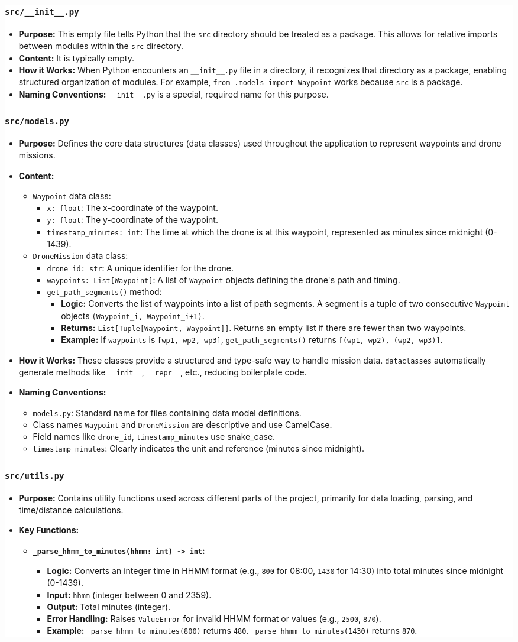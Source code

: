 ### `src/__init__.py`

- **Purpose:** This empty file tells Python that the `src` directory should be treated as a package. This allows for relative imports between modules within the `src` directory.
- **Content:** It is typically empty.
- **How it Works:** When Python encounters an `__init__.py` file in a directory, it recognizes that directory as a package, enabling structured organization of modules. For example, `from .models import Waypoint` works because `src` is a package.
- **Naming Conventions:** `__init__.py` is a special, required name for this purpose.

### `src/models.py`

- **Purpose:** Defines the core data structures (data classes) used throughout the application to represent waypoints and drone missions.
- **Content:**

  - `Waypoint` data class:
    - `x: float`: The x-coordinate of the waypoint.
    - `y: float`: The y-coordinate of the waypoint.
    - `timestamp_minutes: int`: The time at which the drone is at this waypoint, represented as minutes since midnight (0-1439).
  - `DroneMission` data class:
    - `drone_id: str`: A unique identifier for the drone.
    - `waypoints: List[Waypoint]`: A list of `Waypoint` objects defining the drone's path and timing.
    - `get_path_segments()` method:
      - **Logic:** Converts the list of waypoints into a list of path segments. A segment is a tuple of two consecutive `Waypoint` objects `(Waypoint_i, Waypoint_i+1)`.
      - **Returns:** `List[Tuple[Waypoint, Waypoint]]`. Returns an empty list if there are fewer than two waypoints.
      - **Example:** If `waypoints` is `[wp1, wp2, wp3]`, `get_path_segments()` returns `[(wp1, wp2), (wp2, wp3)]`.

- **How it Works:** These classes provide a structured and type-safe way to handle mission data. `dataclasses` automatically generate methods like `__init__`, `__repr__`, etc., reducing boilerplate code.
- **Naming Conventions:**
  - `models.py`: Standard name for files containing data model definitions.
  - Class names `Waypoint` and `DroneMission` are descriptive and use CamelCase.
  - Field names like `drone_id`, `timestamp_minutes` use snake_case.
  - `timestamp_minutes`: Clearly indicates the unit and reference (minutes since midnight).

### `src/utils.py`

- **Purpose:** Contains utility functions used across different parts of the project, primarily for data loading, parsing, and time/distance calculations.
- **Key Functions:**

  - **`_parse_hhmm_to_minutes(hhmm: int) -> int`:**

    - **Logic:** Converts an integer time in HHMM format (e.g., `800` for 08:00, `1430` for 14:30) into total minutes since midnight (0-1439).
    - **Input:** `hhmm` (integer between 0 and 2359).
    - **Output:** Total minutes (integer).
    - **Error Handling:** Raises `ValueError` for invalid HHMM format or values (e.g., `2500`, `870`).
    - **Example:** `_parse_hhmm_to_minutes(800)` returns `480`. `_parse_hhmm_to_minutes(1430)` returns `870`.
